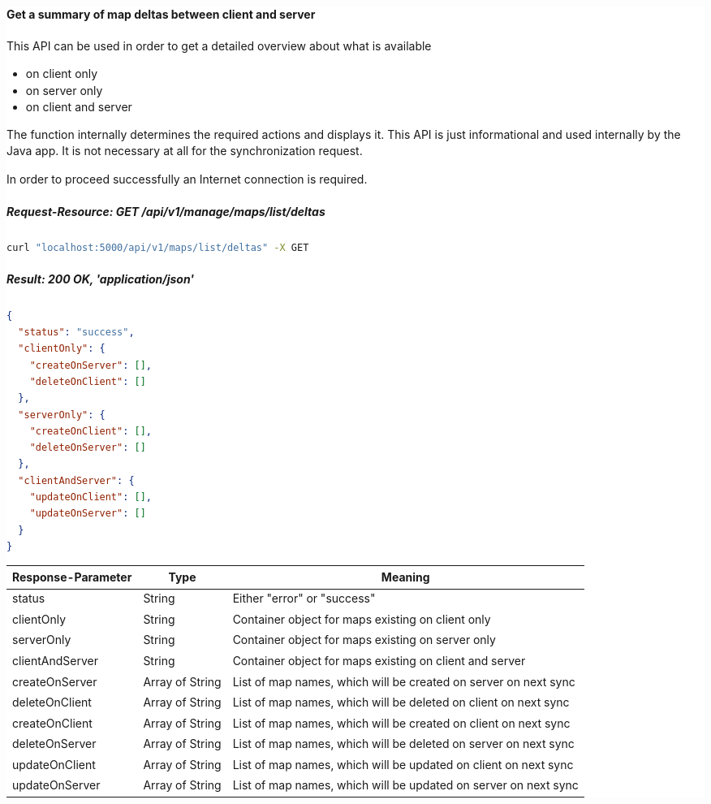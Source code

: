 #### Get a summary of map deltas between client and server

This API can be used in order to get a detailed overview about what is available

- on client only
- on server only
- on client and server

The function internally determines the required actions and displays it. This API is just informational and used internally by the Java app. It is not necessary at all for the synchronization request.

In order to proceed successfully an Internet connection is required.

##### Request-Resource: GET /api/v1/manage/maps/list/deltas

```bash
curl "localhost:5000/api/v1/maps/list/deltas" -X GET
```

##### Result: 200 OK, 'application/json'

```json
{
  "status": "success",
  "clientOnly": {
    "createOnServer": [],
    "deleteOnClient": []
  },
  "serverOnly": {
    "createOnClient": [],
    "deleteOnServer": []
  },
  "clientAndServer": {
    "updateOnClient": [],
    "updateOnServer": []
  }
}
```

| Response-Parameter | Type            | Meaning                                                         |
|--------------------|-----------------|-----------------------------------------------------------------|
| status             | String          | Either "error" or "success"                                     |
| clientOnly         | String          | Container object for maps existing on client only               |
| serverOnly         | String          | Container object for maps existing on server only               |
| clientAndServer    | String          | Container object for maps existing on client and server         |
| createOnServer     | Array of String | List of map names, which will be created on server on next sync |
| deleteOnClient     | Array of String | List of map names, which will be deleted on client on next sync |
| createOnClient     | Array of String | List of map names, which will be created on client on next sync |
| deleteOnServer     | Array of String | List of map names, which will be deleted on server on next sync |
| updateOnClient     | Array of String | List of map names, which will be updated on client on next sync |
| updateOnServer     | Array of String | List of map names, which will be updated on server on next sync |
